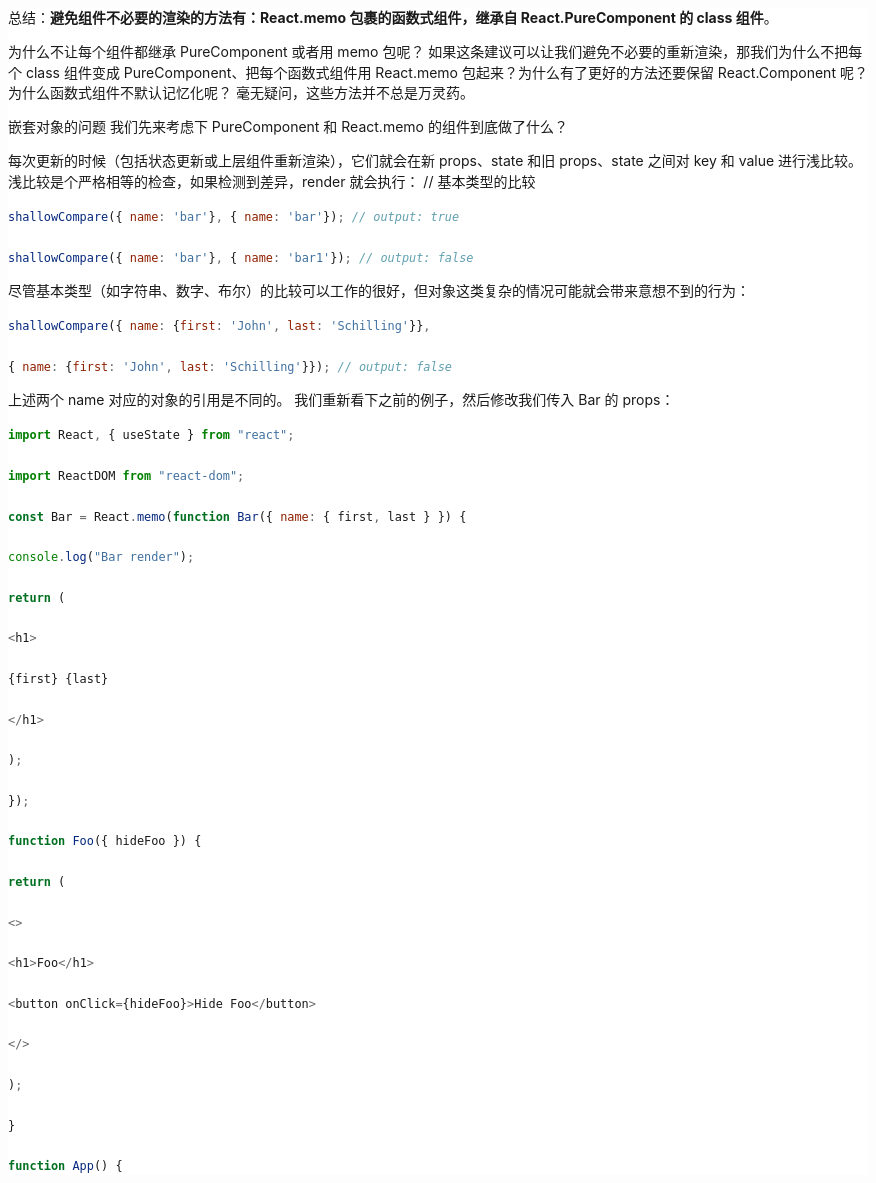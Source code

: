 总结：**避免组件不必要的渲染的方法有：React.memo 包裹的函数式组件，继承自 React.PureComponent 的 class 组件**。

为什么不让每个组件都继承 PureComponent 或者用 memo 包呢？
如果这条建议可以让我们避免不必要的重新渲染，那我们为什么不把每个 class 组件变成 PureComponent、把每个函数式组件用 React.memo 包起来？为什么有了更好的方法还要保留 React.Component 呢？为什么函数式组件不默认记忆化呢？
毫无疑问，这些方法并不总是万灵药。

嵌套对象的问题
我们先来考虑下 PureComponent 和 React.memo 的组件到底做了什么？

每次更新的时候（包括状态更新或上层组件重新渲染），它们就会在新 props、state 和旧 props、state 之间对 key 和 value 进行浅比较。浅比较是个严格相等的检查，如果检测到差异，render 就会执行：
// 基本类型的比较
```javascript
shallowCompare({ name: 'bar'}, { name: 'bar'}); // output: true

shallowCompare({ name: 'bar'}, { name: 'bar1'}); // output: false
```

尽管基本类型（如字符串、数字、布尔）的比较可以工作的很好，但对象这类复杂的情况可能就会带来意想不到的行为：
```javascript
shallowCompare({ name: {first: 'John', last: 'Schilling'}},

{ name: {first: 'John', last: 'Schilling'}}); // output: false
```

上述两个 name 对应的对象的引用是不同的。
我们重新看下之前的例子，然后修改我们传入 Bar 的 props：
```javascript
import React, { useState } from "react";

import ReactDOM from "react-dom";

const Bar = React.memo(function Bar({ name: { first, last } }) {

console.log("Bar render");

return (

<h1>

{first} {last}

</h1>

);

});

function Foo({ hideFoo }) {

return (

<>

<h1>Foo</h1>

<button onClick={hideFoo}>Hide Foo</button>

</>

);

}

function App() {

```